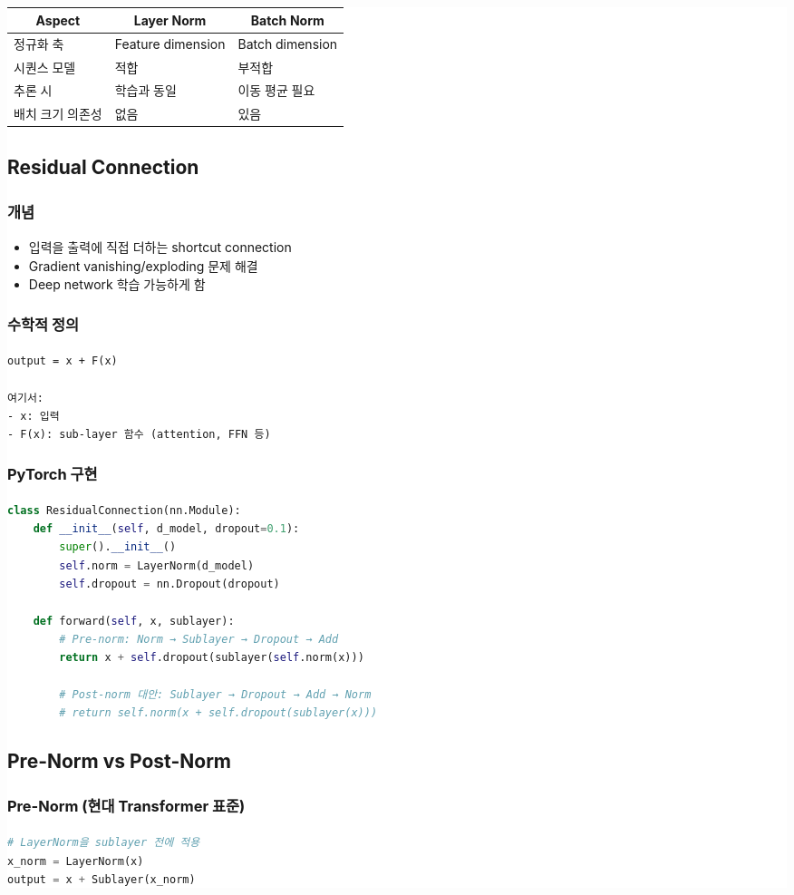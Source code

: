 | Aspect | Layer Norm | Batch Norm |
|--------|-----------|------------|
| 정규화 축 | Feature dimension | Batch dimension |
| 시퀀스 모델 | 적합 | 부적합 |
| 추론 시 | 학습과 동일 | 이동 평균 필요 |
| 배치 크기 의존성 | 없음 | 있음 |

## Residual Connection

### 개념
- 입력을 출력에 직접 더하는 shortcut connection
- Gradient vanishing/exploding 문제 해결
- Deep network 학습 가능하게 함

### 수학적 정의
```
output = x + F(x)

여기서:
- x: 입력
- F(x): sub-layer 함수 (attention, FFN 등)
```

### PyTorch 구현
```python
class ResidualConnection(nn.Module):
    def __init__(self, d_model, dropout=0.1):
        super().__init__()
        self.norm = LayerNorm(d_model)
        self.dropout = nn.Dropout(dropout)
    
    def forward(self, x, sublayer):
        # Pre-norm: Norm → Sublayer → Dropout → Add
        return x + self.dropout(sublayer(self.norm(x)))
        
        # Post-norm 대안: Sublayer → Dropout → Add → Norm
        # return self.norm(x + self.dropout(sublayer(x)))
```

## Pre-Norm vs Post-Norm

### Pre-Norm (현대 Transformer 표준)
```python
# LayerNorm을 sublayer 전에 적용
x_norm = LayerNorm(x)
output = x + Sublayer(x_norm)
```
